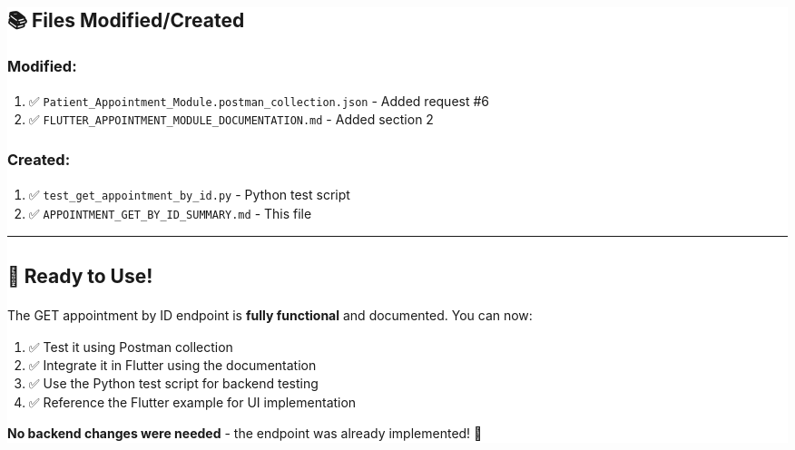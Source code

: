 
## 📚 Files Modified/Created

### Modified:
1. ✅ `Patient_Appointment_Module.postman_collection.json` - Added request #6
2. ✅ `FLUTTER_APPOINTMENT_MODULE_DOCUMENTATION.md` - Added section 2

### Created:
1. ✅ `test_get_appointment_by_id.py` - Python test script
2. ✅ `APPOINTMENT_GET_BY_ID_SUMMARY.md` - This file

---

## 🚀 Ready to Use!

The GET appointment by ID endpoint is **fully functional** and documented. You can now:

1. ✅ Test it using Postman collection
2. ✅ Integrate it in Flutter using the documentation
3. ✅ Use the Python test script for backend testing
4. ✅ Reference the Flutter example for UI implementation

**No backend changes were needed** - the endpoint was already implemented! 🎉

